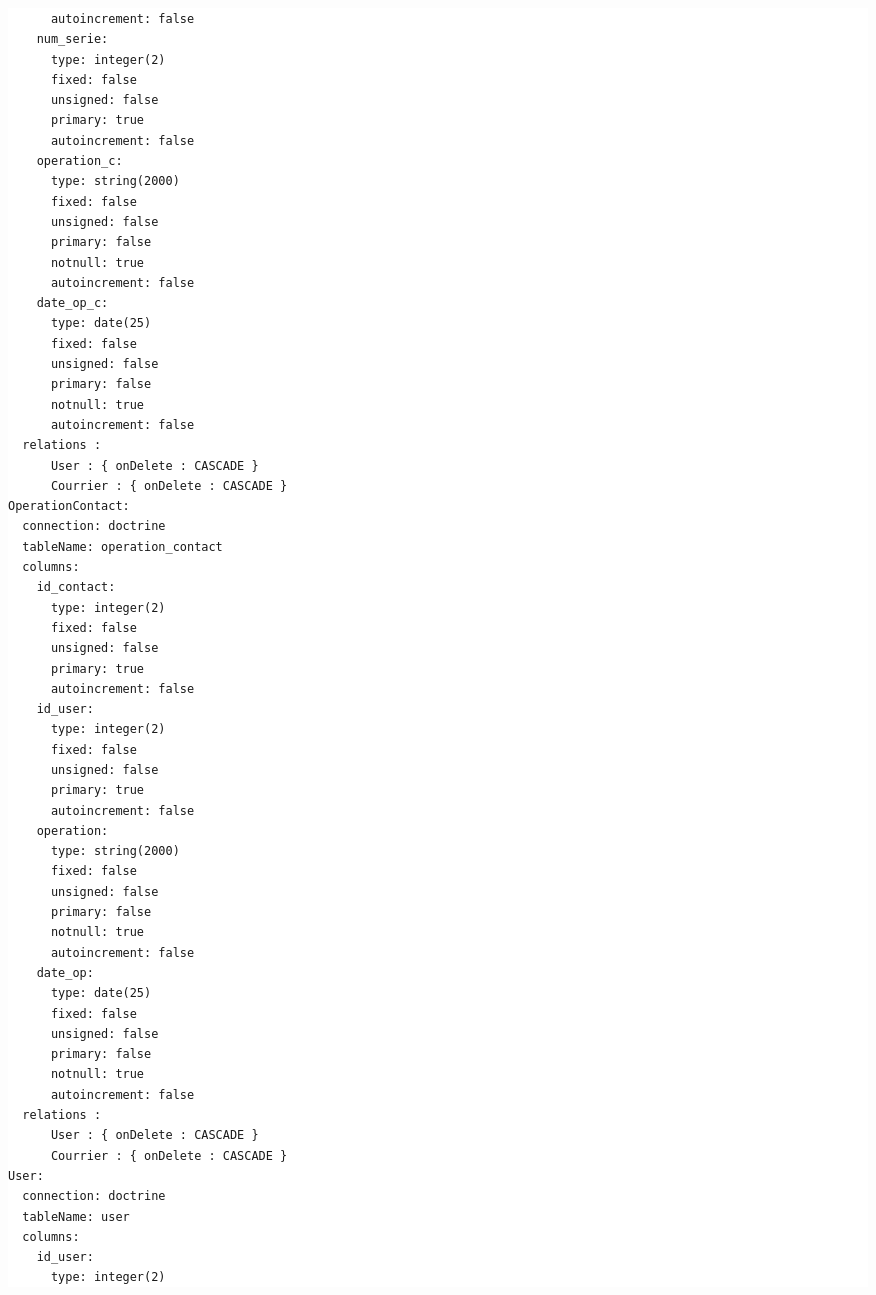 ```
      autoincrement: false
    num_serie:
      type: integer(2)
      fixed: false
      unsigned: false
      primary: true
      autoincrement: false
    operation_c:
      type: string(2000)
      fixed: false
      unsigned: false
      primary: false
      notnull: true
      autoincrement: false
    date_op_c:
      type: date(25)
      fixed: false
      unsigned: false
      primary: false
      notnull: true
      autoincrement: false
  relations : 
      User : { onDelete : CASCADE }
      Courrier : { onDelete : CASCADE }
OperationContact:
  connection: doctrine
  tableName: operation_contact
  columns:
    id_contact:
      type: integer(2)
      fixed: false
      unsigned: false
      primary: true
      autoincrement: false
    id_user:
      type: integer(2)
      fixed: false
      unsigned: false
      primary: true
      autoincrement: false
    operation:
      type: string(2000)
      fixed: false
      unsigned: false
      primary: false
      notnull: true
      autoincrement: false
    date_op:
      type: date(25)
      fixed: false
      unsigned: false
      primary: false
      notnull: true
      autoincrement: false
  relations : 
      User : { onDelete : CASCADE }
      Courrier : { onDelete : CASCADE }
User:
  connection: doctrine
  tableName: user
  columns:
    id_user:
      type: integer(2)
```